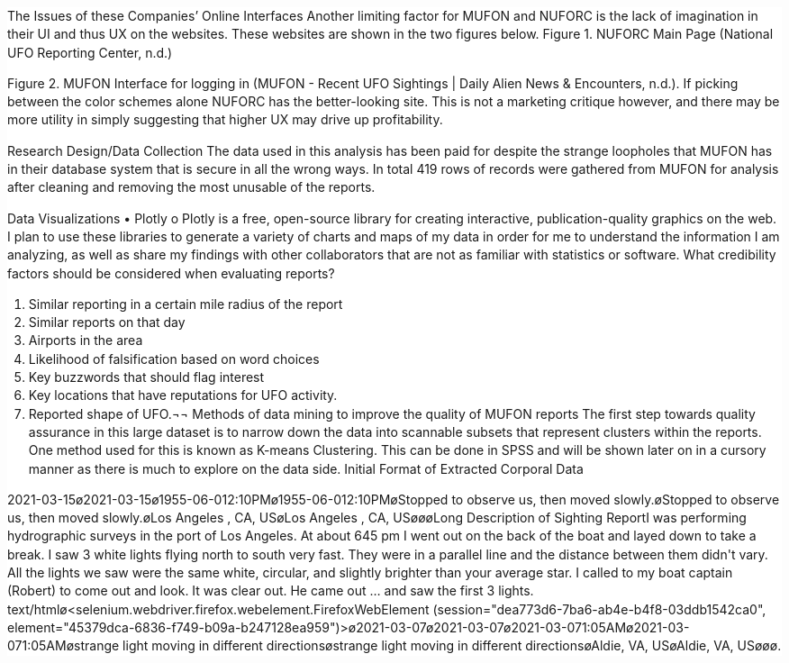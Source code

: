 




The Issues of these Companies’ Online Interfaces
	Another limiting factor for MUFON and NUFORC is the lack of imagination in their UI and thus UX on the websites. These websites are shown in the two figures below.
Figure 1. NUFORC Main Page (National UFO Reporting Center, n.d.)


Figure 2. MUFON Interface for logging in (MUFON - Recent UFO Sightings | Daily Alien News & Encounters, n.d.).
If picking between the color schemes alone NUFORC has the better-looking site. This is not a marketing critique however, and there may be more utility in simply suggesting that higher UX may drive up profitability.

Research Design/Data Collection
The data used in this analysis has been paid for despite the strange loopholes that MUFON has in their database system that is secure in all the wrong ways. In total 419 rows of records were gathered from MUFON for analysis after cleaning and removing the most unusable of the reports.

Data Visualizations
•	Plotly
o	Plotly is a free, open-source library for creating interactive, publication-quality graphics on the web.
I plan to use these libraries to generate a variety of charts and maps of my data in order for me to understand the information I am analyzing, as well as share my findings with other collaborators that are not as familiar with statistics or software.
What credibility factors should be considered when evaluating reports?
1.	Similar reporting in a certain mile radius of the report
2.	Similar reports on that day
3.	Airports in the area
4.	Likelihood of falsification based on word choices
5.	Key buzzwords that should flag interest
6.	Key locations that have reputations for UFO activity.
7.	Reported shape of UFO.¬¬
Methods of data mining to improve the quality of MUFON reports
	The first step towards quality assurance in this large dataset is to narrow down the data into scannable subsets that represent clusters within the reports. One method used for this is known as K-means Clustering. This can be done in SPSS and will be shown later on in a cursory manner as there is much to explore on the data side.
Initial Format of Extracted Corporal Data

2021-03-15ø2021-03-15ø1955-06-012:10PMø1955-06-012:10PMøStopped to observe us, then moved slowly.øStopped to observe us, then moved slowly.øLos Angeles , CA, USøLos Angeles , CA, USøøøLong Description of Sighting ReportI was performing hydrographic surveys in the port of Los Angeles. At about 645 pm I went out on the back of the boat and layed down to take a break. I saw 3 white lights flying north to south very fast. They were in a parallel line and the distance between them didn't vary. All the lights we saw were the same white, circular, and slightly brighter than your average star. I called to my boat captain (Robert) to come out and look. It was clear out. He came out
…
and saw the first 3 lights. text/htmlø<selenium.webdriver.firefox.webelement.FirefoxWebElement (session="dea773d6-7ba6-ab4e-b4f8-03ddb1542ca0", element="45379dca-6836-f749-b09a-b247128ea959")>ø2021-03-07ø2021-03-07ø2021-03-071:05AMø2021-03-071:05AMøstrange light moving in different directionsøstrange light moving in different directionsøAldie, VA, USøAldie, VA, USøøø.

